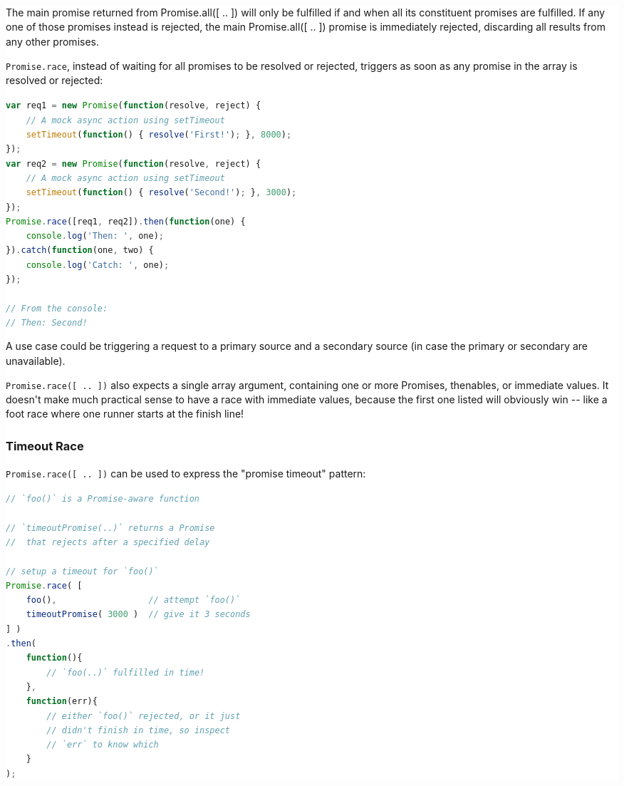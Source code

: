 The main promise returned from Promise.all([ .. ]) will only be fulfilled if and when all its constituent promises are fulfilled. If any one of those promises instead is rejected, the main Promise.all([ .. ]) promise is immediately rejected, discarding all results from any other promises.

`Promise.race`, instead of waiting for all promises to be resolved or rejected, triggers as soon as any promise in the array is resolved or rejected:

```js
var req1 = new Promise(function(resolve, reject) { 
	// A mock async action using setTimeout
	setTimeout(function() { resolve('First!'); }, 8000);
});
var req2 = new Promise(function(resolve, reject) { 
	// A mock async action using setTimeout
	setTimeout(function() { resolve('Second!'); }, 3000);
});
Promise.race([req1, req2]).then(function(one) {
	console.log('Then: ', one);
}).catch(function(one, two) {
	console.log('Catch: ', one);
});

// From the console:
// Then: Second!
```

A use case could be triggering a request to a primary source and a secondary source (in case the primary or secondary are unavailable).

`Promise.race([ .. ])` also expects a single array argument, containing one or more Promises, thenables, or immediate values. It doesn't make much practical sense to have a race with immediate values, because the first one listed will obviously win -- like a foot race where one runner starts at the finish line!

### Timeout Race
`Promise.race([ .. ])` can be used to express the "promise timeout" pattern:

```js
// `foo()` is a Promise-aware function

// `timeoutPromise(..)` returns a Promise
//  that rejects after a specified delay

// setup a timeout for `foo()`
Promise.race( [
	foo(),					// attempt `foo()`
	timeoutPromise( 3000 )	// give it 3 seconds
] )
.then(
	function(){
		// `foo(..)` fulfilled in time!
	},
	function(err){
		// either `foo()` rejected, or it just
		// didn't finish in time, so inspect
		// `err` to know which
	}
);
```
